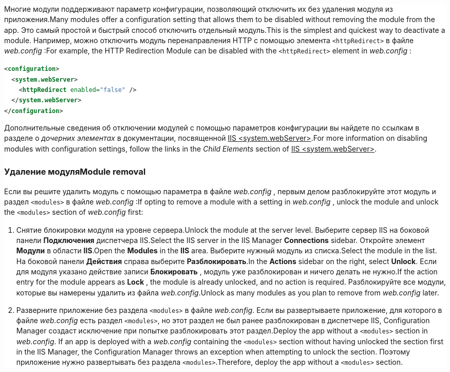 <span data-ttu-id="17a2c-221">Многие модули поддерживают параметр конфигурации, позволяющий отключить их без удаления модуля из приложения.</span><span class="sxs-lookup"><span data-stu-id="17a2c-221">Many modules offer a configuration setting that allows them to be disabled without removing the module from the app.</span></span> <span data-ttu-id="17a2c-222">Это самый простой и быстрый способ отключить отдельный модуль.</span><span class="sxs-lookup"><span data-stu-id="17a2c-222">This is the simplest and quickest way to deactivate a module.</span></span> <span data-ttu-id="17a2c-223">Например, можно отключить модуль перенаправления HTTP с помощью элемента `<httpRedirect>` в файле *web.config* :</span><span class="sxs-lookup"><span data-stu-id="17a2c-223">For example, the HTTP Redirection Module can be disabled with the `<httpRedirect>` element in *web.config* :</span></span>

```xml
<configuration>
  <system.webServer>
    <httpRedirect enabled="false" />
  </system.webServer>
</configuration>
```

<span data-ttu-id="17a2c-224">Дополнительные сведения об отключении модулей с помощью параметров конфигурации вы найдете по ссылкам в разделе о *дочерних элементах* в документации, посвященной [IIS \<system.webServer>](/iis/configuration/system.webServer/).</span><span class="sxs-lookup"><span data-stu-id="17a2c-224">For more information on disabling modules with configuration settings, follow the links in the *Child Elements* section of [IIS \<system.webServer>](/iis/configuration/system.webServer/).</span></span>

### <a name="module-removal"></a><span data-ttu-id="17a2c-225">Удаление модуля</span><span class="sxs-lookup"><span data-stu-id="17a2c-225">Module removal</span></span>

<span data-ttu-id="17a2c-226">Если вы решите удалить модуль с помощью параметра в файле *web.config* , первым делом разблокируйте этот модуль и раздел `<modules>` в файле *web.config* :</span><span class="sxs-lookup"><span data-stu-id="17a2c-226">If opting to remove a module with a setting in *web.config* , unlock the module and unlock the `<modules>` section of *web.config* first:</span></span>

1. <span data-ttu-id="17a2c-227">Снятие блокировки модуля на уровне сервера.</span><span class="sxs-lookup"><span data-stu-id="17a2c-227">Unlock the module at the server level.</span></span> <span data-ttu-id="17a2c-228">Выберите сервер IIS на боковой панели **Подключения** диспетчера IIS.</span><span class="sxs-lookup"><span data-stu-id="17a2c-228">Select the IIS server in the IIS Manager **Connections** sidebar.</span></span> <span data-ttu-id="17a2c-229">Откройте элемент **Модули** в области **IIS**.</span><span class="sxs-lookup"><span data-stu-id="17a2c-229">Open the **Modules** in the **IIS** area.</span></span> <span data-ttu-id="17a2c-230">Выберите нужный модуль из списка.</span><span class="sxs-lookup"><span data-stu-id="17a2c-230">Select the module in the list.</span></span> <span data-ttu-id="17a2c-231">На боковой панели **Действия** справа выберите **Разблокировать**.</span><span class="sxs-lookup"><span data-stu-id="17a2c-231">In the **Actions** sidebar on the right, select **Unlock**.</span></span> <span data-ttu-id="17a2c-232">Если для модуля указано действие записи **Блокировать** , модуль уже разблокирован и ничего делать не нужно.</span><span class="sxs-lookup"><span data-stu-id="17a2c-232">If the action entry for the module appears as **Lock** , the module is already unlocked, and no action is required.</span></span> <span data-ttu-id="17a2c-233">Разблокируйте все модули, которые вы намерены удалить из файла *web.config*.</span><span class="sxs-lookup"><span data-stu-id="17a2c-233">Unlock as many modules as you plan to remove from *web.config* later.</span></span>

2. <span data-ttu-id="17a2c-234">Разверните приложение без раздела `<modules>` в файле *web.config*. Если вы развертываете приложение, для которого в файле *web.config* есть раздел `<modules>`, но этот раздел не был ранее разблокирован в диспетчере IIS, Configuration Manager создаст исключение при попытке разблокировать этот раздел.</span><span class="sxs-lookup"><span data-stu-id="17a2c-234">Deploy the app without a `<modules>` section in *web.config*. If an app is deployed with a *web.config* containing the `<modules>` section without having unlocked the section first in the IIS Manager, the Configuration Manager throws an exception when attempting to unlock the section.</span></span> <span data-ttu-id="17a2c-235">Поэтому приложение нужно развертывать без раздела `<modules>`.</span><span class="sxs-lookup"><span data-stu-id="17a2c-235">Therefore, deploy the app without a `<modules>` section.</span></span>
